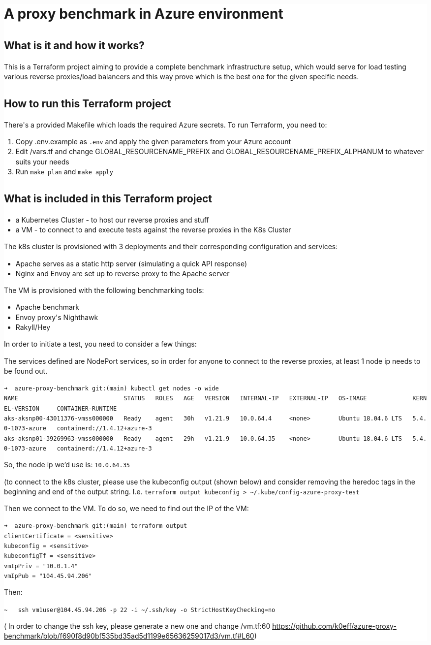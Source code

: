 # A proxy benchmark in Azure environment

## What is it and how it works?
This is a Terraform project aiming to provide a complete benchmark infrastructure setup, which would serve for load testing various reverse proxies/load balancers and this way prove which is the best one for the given specific needs.


## How to run this Terraform project
There's a provided Makefile which loads the required Azure secrets. To run Terraform, you need to: 
1. Copy .env.example as `.env` and apply the given parameters from your Azure account
2. Edit /vars.tf and change GLOBAL_RESOURCENAME_PREFIX and GLOBAL_RESOURCENAME_PREFIX_ALPHANUM to whatever suits your needs
3. Run `make plan` and `make apply`

## What is included in this Terraform project

- a Kubernetes Cluster - to host our reverse proxies and stuff
- a VM - to connect to and execute tests against the reverse proxies in the K8s Cluster

The k8s cluster is provisioned with 3 deployments and their corresponding configuration and services:

- Apache serves as a static http server (simulating a quick API response)
- Nginx and Envoy are set up to reverse proxy to the Apache server

The VM is provisioned with the following benchmarking tools:
- Apache benchmark
- Envoy proxy's Nighthawk
- Rakyll/Hey

In order to initiate a test, you need to consider a few things:

The services defined are NodePort services, so in order for anyone to connect to the reverse proxies, at least 1 node ip needs to be found out. 

```
➜  azure-proxy-benchmark git:(main) kubectl get nodes -o wide
NAME                              STATUS   ROLES   AGE   VERSION   INTERNAL-IP   EXTERNAL-IP   OS-IMAGE             KERNEL-VERSION     CONTAINER-RUNTIME
aks-aksnp00-43011376-vmss000000   Ready    agent   30h   v1.21.9   10.0.64.4     <none>        Ubuntu 18.04.6 LTS   5.4.0-1073-azure   containerd://1.4.12+azure-3
aks-aksnp01-39269963-vmss000000   Ready    agent   29h   v1.21.9   10.0.64.35    <none>        Ubuntu 18.04.6 LTS   5.4.0-1073-azure   containerd://1.4.12+azure-3
```
So, the node ip we’d use is: `10.0.64.35`

(to connect to the k8s cluster, please use the kubeconfig output (shown below) and consider removing the heredoc tags in the beginning and end of the output string. I.e. `terraform output kubeconfig > ~/.kube/config-azure-proxy-test`

Then we connect to the VM. To do so, we need to find out the IP of the VM:
```
➜  azure-proxy-benchmark git:(main) terraform output
clientCertificate = <sensitive>
kubeconfig = <sensitive>
kubeconfigTf = <sensitive>
vmIpPriv = "10.0.1.4"
vmIpPub = "104.45.94.206"
```
Then:
```
~   ssh vm1user@104.45.94.206 -p 22 -i ~/.ssh/key -o StrictHostKeyChecking=no
```
( In order to change the ssh key, please generate a new one and change /vm.tf:60 https://github.com/k0eff/azure-proxy-benchmark/blob/f690f8d90bf535bd35ad5d1199e65636259017d3/vm.tf#L60)